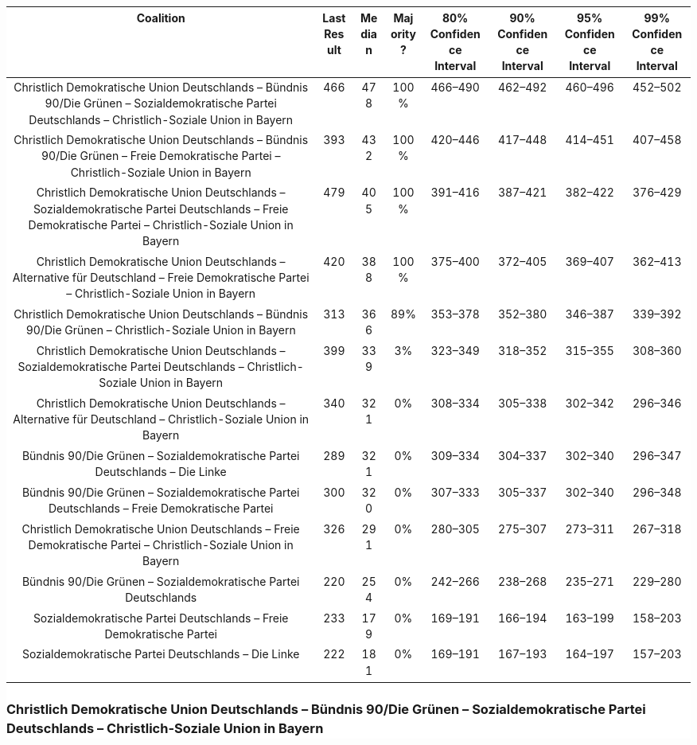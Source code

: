 | Coalition | Last Result | Median | Majority? | 80% Confidence Interval | 90% Confidence Interval | 95% Confidence Interval | 99% Confidence Interval |
|:---------:|:-----------:|:------:|:---------:|:-----------------------:|:-----------------------:|:-----------------------:|:-----------------------:|
| Christlich Demokratische Union Deutschlands – Bündnis 90/Die Grünen – Sozialdemokratische Partei Deutschlands – Christlich-Soziale Union in Bayern | 466 | 478 | 100% | 466–490 | 462–492 | 460–496 | 452–502 |
| Christlich Demokratische Union Deutschlands – Bündnis 90/Die Grünen – Freie Demokratische Partei – Christlich-Soziale Union in Bayern | 393 | 432 | 100% | 420–446 | 417–448 | 414–451 | 407–458 |
| Christlich Demokratische Union Deutschlands – Sozialdemokratische Partei Deutschlands – Freie Demokratische Partei – Christlich-Soziale Union in Bayern | 479 | 405 | 100% | 391–416 | 387–421 | 382–422 | 376–429 |
| Christlich Demokratische Union Deutschlands – Alternative für Deutschland – Freie Demokratische Partei – Christlich-Soziale Union in Bayern | 420 | 388 | 100% | 375–400 | 372–405 | 369–407 | 362–413 |
| Christlich Demokratische Union Deutschlands – Bündnis 90/Die Grünen – Christlich-Soziale Union in Bayern | 313 | 366 | 89% | 353–378 | 352–380 | 346–387 | 339–392 |
| Christlich Demokratische Union Deutschlands – Sozialdemokratische Partei Deutschlands – Christlich-Soziale Union in Bayern | 399 | 339 | 3% | 323–349 | 318–352 | 315–355 | 308–360 |
| Christlich Demokratische Union Deutschlands – Alternative für Deutschland – Christlich-Soziale Union in Bayern | 340 | 321 | 0% | 308–334 | 305–338 | 302–342 | 296–346 |
| Bündnis 90/Die Grünen – Sozialdemokratische Partei Deutschlands – Die Linke | 289 | 321 | 0% | 309–334 | 304–337 | 302–340 | 296–347 |
| Bündnis 90/Die Grünen – Sozialdemokratische Partei Deutschlands – Freie Demokratische Partei | 300 | 320 | 0% | 307–333 | 305–337 | 302–340 | 296–348 |
| Christlich Demokratische Union Deutschlands – Freie Demokratische Partei – Christlich-Soziale Union in Bayern | 326 | 291 | 0% | 280–305 | 275–307 | 273–311 | 267–318 |
| Bündnis 90/Die Grünen – Sozialdemokratische Partei Deutschlands | 220 | 254 | 0% | 242–266 | 238–268 | 235–271 | 229–280 |
| Sozialdemokratische Partei Deutschlands – Freie Demokratische Partei | 233 | 179 | 0% | 169–191 | 166–194 | 163–199 | 158–203 |
| Sozialdemokratische Partei Deutschlands – Die Linke | 222 | 181 | 0% | 169–191 | 167–193 | 164–197 | 157–203 |

### Christlich Demokratische Union Deutschlands – Bündnis 90/Die Grünen – Sozialdemokratische Partei Deutschlands – Christlich-Soziale Union in Bayern
